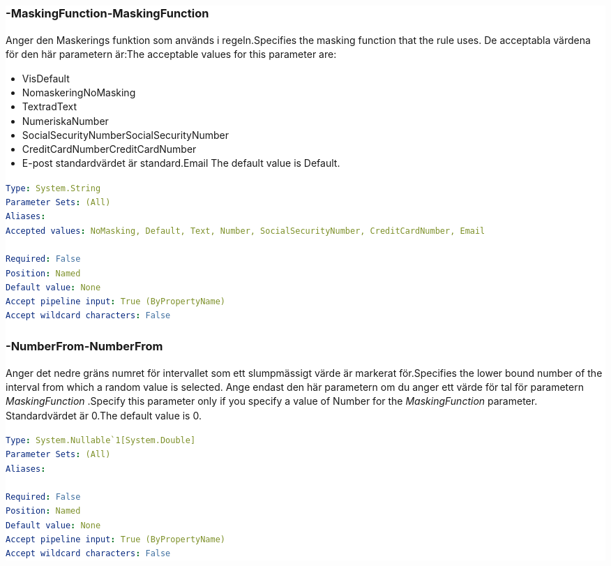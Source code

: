 ### <span data-ttu-id="c3d79-127">-MaskingFunction</span><span class="sxs-lookup"><span data-stu-id="c3d79-127">-MaskingFunction</span></span>
<span data-ttu-id="c3d79-128">Anger den Maskerings funktion som används i regeln.</span><span class="sxs-lookup"><span data-stu-id="c3d79-128">Specifies the masking function that the rule uses.</span></span>
<span data-ttu-id="c3d79-129">De acceptabla värdena för den här parametern är:</span><span class="sxs-lookup"><span data-stu-id="c3d79-129">The acceptable values for this parameter are:</span></span>
- <span data-ttu-id="c3d79-130">Vis</span><span class="sxs-lookup"><span data-stu-id="c3d79-130">Default</span></span>
- <span data-ttu-id="c3d79-131">Nomaskering</span><span class="sxs-lookup"><span data-stu-id="c3d79-131">NoMasking</span></span>
- <span data-ttu-id="c3d79-132">Textrad</span><span class="sxs-lookup"><span data-stu-id="c3d79-132">Text</span></span>
- <span data-ttu-id="c3d79-133">Numeriska</span><span class="sxs-lookup"><span data-stu-id="c3d79-133">Number</span></span>
- <span data-ttu-id="c3d79-134">SocialSecurityNumber</span><span class="sxs-lookup"><span data-stu-id="c3d79-134">SocialSecurityNumber</span></span>
- <span data-ttu-id="c3d79-135">CreditCardNumber</span><span class="sxs-lookup"><span data-stu-id="c3d79-135">CreditCardNumber</span></span>
- <span data-ttu-id="c3d79-136">E-post standardvärdet är standard.</span><span class="sxs-lookup"><span data-stu-id="c3d79-136">Email The default value is Default.</span></span>

```yaml
Type: System.String
Parameter Sets: (All)
Aliases:
Accepted values: NoMasking, Default, Text, Number, SocialSecurityNumber, CreditCardNumber, Email

Required: False
Position: Named
Default value: None
Accept pipeline input: True (ByPropertyName)
Accept wildcard characters: False
```

### <span data-ttu-id="c3d79-137">-NumberFrom</span><span class="sxs-lookup"><span data-stu-id="c3d79-137">-NumberFrom</span></span>
<span data-ttu-id="c3d79-138">Anger det nedre gräns numret för intervallet som ett slumpmässigt värde är markerat för.</span><span class="sxs-lookup"><span data-stu-id="c3d79-138">Specifies the lower bound number of the interval from which a random value is selected.</span></span>
<span data-ttu-id="c3d79-139">Ange endast den här parametern om du anger ett värde för tal för parametern *MaskingFunction* .</span><span class="sxs-lookup"><span data-stu-id="c3d79-139">Specify this parameter only if you specify a value of Number for the *MaskingFunction* parameter.</span></span>
<span data-ttu-id="c3d79-140">Standardvärdet är 0.</span><span class="sxs-lookup"><span data-stu-id="c3d79-140">The default value is 0.</span></span>

```yaml
Type: System.Nullable`1[System.Double]
Parameter Sets: (All)
Aliases:

Required: False
Position: Named
Default value: None
Accept pipeline input: True (ByPropertyName)
Accept wildcard characters: False
```
